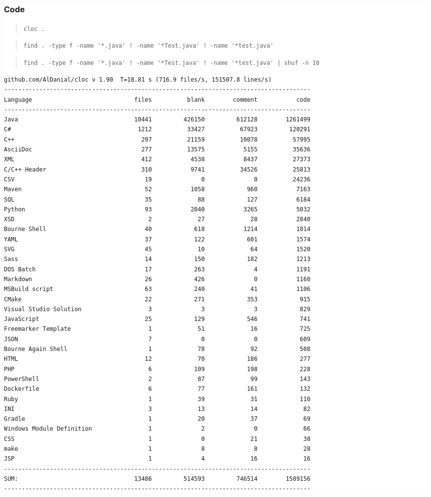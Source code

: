 ### Code

> `cloc .`

> `find . -type f -name '*.java' ! -name '*Test.java' ! -name '*test.java'`

> `find . -type f -name '*.java' ! -name '*Test.java' ! -name '*test.java' | shuf -n 10`

```
github.com/AlDanial/cloc v 1.90  T=18.81 s (716.9 files/s, 151507.8 lines/s)
---------------------------------------------------------------------------------------
Language                             files          blank        comment           code
---------------------------------------------------------------------------------------
Java                                 10441         426150         612128        1261499
C#                                    1212          33427          67923         120291
C++                                    297          21159          10078          57995
AsciiDoc                               277          13575           5155          35636
XML                                    412           4538           8437          27373
C/C++ Header                           310           9741          34526          25813
CSV                                     19              0              0          24236
Maven                                   52           1058            960           7163
SQL                                     35             88            127           6184
Python                                  93           2040           3265           5032
XSD                                      2             27             28           2840
Bourne Shell                            40            618           1214           1814
YAML                                    37            122            601           1574
SVG                                     45             10             64           1520
Sass                                    14            150            182           1213
DOS Batch                               17            263              4           1191
Markdown                                26            426              0           1160
MSBuild script                          63            240             41           1106
CMake                                   22            271            353            915
Visual Studio Solution                   3              3              3            829
JavaScript                              25            129            546            741
Freemarker Template                      1             51             16            725
JSON                                     7              0              0            609
Bourne Again Shell                       1             78             92            508
HTML                                    12             70            186            277
PHP                                      6            109            198            228
PowerShell                               2             87             99            143
Dockerfile                               6             77            161            132
Ruby                                     1             39             31            110
INI                                      3             13             14             82
Gradle                                   1             20             37             69
Windows Module Definition                1              2              0             66
CSS                                      1              0             21             38
make                                     1              8              8             28
JSP                                      1              4             16             16
---------------------------------------------------------------------------------------
SUM:                                 13486         514593         746514        1589156
---------------------------------------------------------------------------------------
```
